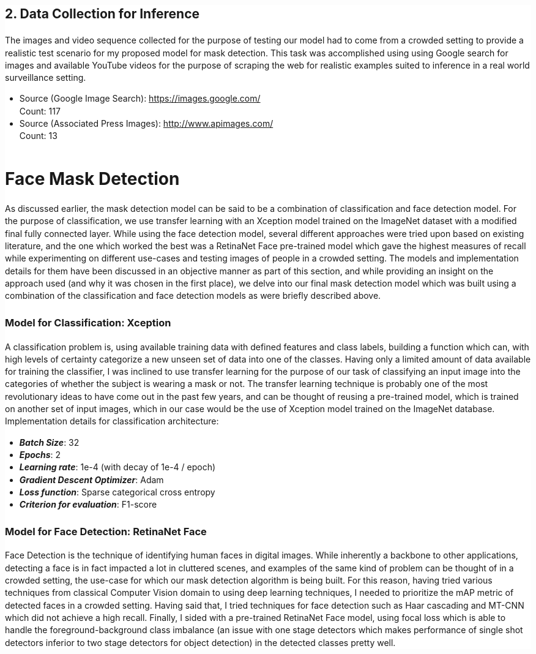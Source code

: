 ## 2. Data Collection for Inference
The images and video sequence collected for the purpose of testing our model had to come from a crowded setting to provide a realistic test scenario for my proposed model for mask detection. This task was accomplished using using Google search for images and available YouTube videos for the purpose of scraping the web for realistic examples suited to inference in a real world surveillance setting.
- Source (Google Image Search): https://images.google.com/ <br> Count: 117
- Source (Associated Press Images): http://www.apimages.com/ <br> Count: 13

# Face Mask Detection
As discussed earlier, the mask detection model can be said to be a combination of classification and face detection model.
For the purpose of classification, we use transfer learning with an Xception model trained on the ImageNet dataset with a modified final fully connected layer. While using the face detection model, several different approaches were tried upon based on existing literature, and the one which worked the best was a RetinaNet Face pre-trained model which gave the highest measures of recall while experimenting on different use-cases and testing images of people in a crowded setting.
The models and implementation details for them have been discussed in an objective manner as part of this section, and while providing an insight on the approach used (and why it was chosen in the first place), we delve into our final mask detection model which was built using a combination of the classification and face detection models as were briefly described above.

### Model for Classification: Xception
A classification problem is, using available training data with defined features and class labels, building a function which can, with high levels of certainty categorize a new unseen set of data into one of the classes. Having only a limited amount of data available for training the classifier, I was inclined to use transfer learning for the purpose of our task of classifying an input image into the categories of whether the subject is wearing a mask or not. The transfer learning technique is probably one of the most revolutionary ideas to have come out in the past few years, and can be thought of reusing a pre-trained model, which is trained on another set of input images, which in our case would be the use of Xception model trained on the ImageNet database.
<br>
Implementation details for classification architecture:
- ***Batch Size***: 32
- ***Epochs***: 2
- ***Learning rate***: 1e-4 (with decay of 1e-4 / epoch)
- ***Gradient Descent Optimizer***: Adam
- ***Loss function***: Sparse categorical cross entropy
- ***Criterion for evaluation***: F1-score

### Model for Face Detection: RetinaNet Face
Face Detection is the technique of identifying human faces in digital images. While inherently a backbone to other applications, detecting a face is in fact impacted a lot in cluttered scenes, and examples of the same kind of problem can be thought of in a crowded setting, the use-case for which our mask detection algorithm is being built. For this reason, having tried various techniques from classical Computer Vision domain to using deep learning techniques, I needed to prioritize the mAP metric of detected faces in a crowded setting. Having said that, I tried techniques for face detection such as Haar cascading and MT-CNN which did not achieve a high recall. Finally, I sided with a pre-trained RetinaNet Face model, using focal loss which is able to handle the foreground-background class imbalance (an issue with one stage detectors which makes performance of single shot detectors inferior to two stage detectors for object detection) in the detected classes pretty well.
